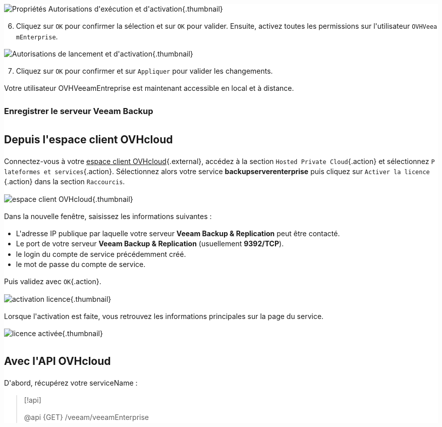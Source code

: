 ![Propriétés Autorisations d'exécution et d'activation](images/veeamuseradd1.png){.thumbnail}

<ol start="6">
  <li>Cliquez sur <code class="action">OK</code> pour confirmer la sélection et sur <code class="action">OK</code> pour valider. Ensuite, activez toutes les permissions sur l'utilisateur <code class="action">OVHVeeamEnterprise</code>.</li>
</ol>

![Autorisations de lancement et d'activation](images/veeamuseradd3.png){.thumbnail}

<ol start="7">
  <li>Cliquez sur <code class="action">OK</code> pour confirmer et sur <code class="action">Appliquer</code> pour valider les changements.</li>
</ol>

Votre utilisateur OVHVeeamEntreprise est maintenant accessible en local et à distance.

### Enregistrer le serveur Veeam Backup

## Depuis l'espace client OVHcloud

Connectez-vous à votre [espace client OVHcloud](https://www.ovh.com/auth/?action=gotomanager&from=https://www.ovh.com/fr/&ovhSubsidiary=fr){.external}, accédez à la section `Hosted Private Cloud`{.action} et sélectionnez `Plateformes et services`{.action}. Sélectionnez alors votre service **backupserverenterprise** puis cliquez sur `Activer la licence`{.action} dans la section `Raccourcis`.

![espace client OVHcloud](images/veeam001.png){.thumbnail}

Dans la nouvelle fenêtre, saisissez les informations suivantes :

* L'adresse IP publique par laquelle votre serveur **Veeam Backup & Replication** peut être contacté.
* Le port de votre serveur **Veeam Backup & Replication** (usuellement **9392/TCP**).
* le login du compte de service précédemment créé.
* le mot de passe du compte de service.

Puis validez avec `OK`{.action}.

![activation licence](images/veeam03.png){.thumbnail}

Lorsque l'activation est faite, vous retrouvez les informations principales sur la page du service.

![licence activée](images/veeam02.png){.thumbnail}

## Avec l'API OVHcloud

D'abord, récupérez votre serviceName :

> [!api]
>
> @api {GET} /veeam/veeamEnterprise
>
